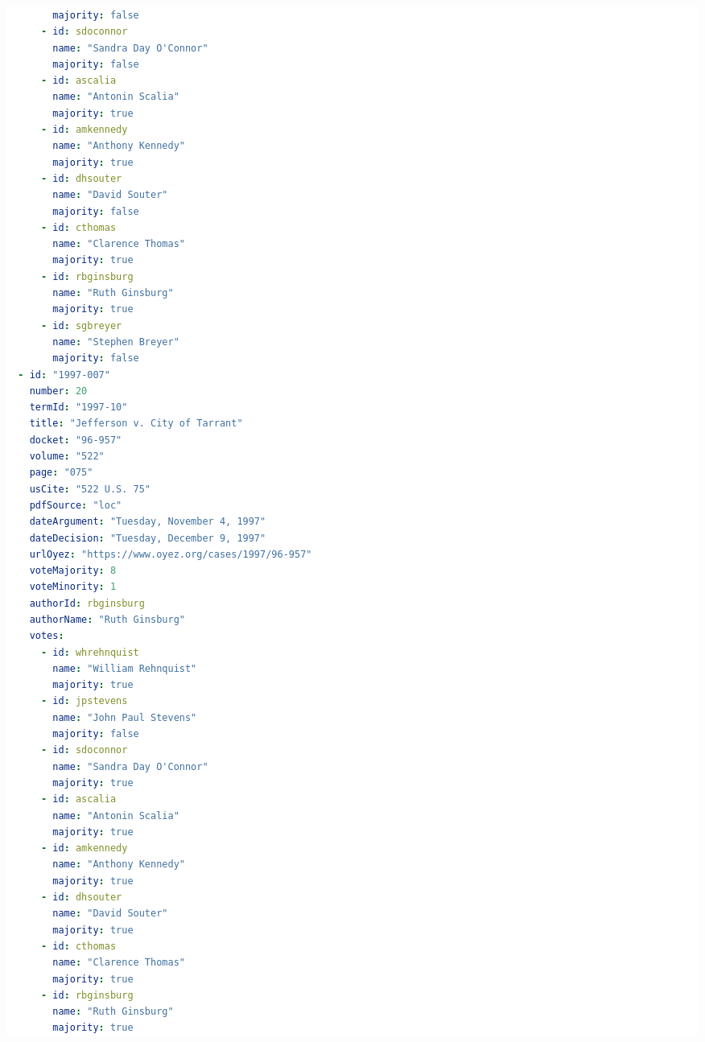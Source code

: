 ```yaml
        majority: false
      - id: sdoconnor
        name: "Sandra Day O'Connor"
        majority: false
      - id: ascalia
        name: "Antonin Scalia"
        majority: true
      - id: amkennedy
        name: "Anthony Kennedy"
        majority: true
      - id: dhsouter
        name: "David Souter"
        majority: false
      - id: cthomas
        name: "Clarence Thomas"
        majority: true
      - id: rbginsburg
        name: "Ruth Ginsburg"
        majority: true
      - id: sgbreyer
        name: "Stephen Breyer"
        majority: false
  - id: "1997-007"
    number: 20
    termId: "1997-10"
    title: "Jefferson v. City of Tarrant"
    docket: "96-957"
    volume: "522"
    page: "075"
    usCite: "522 U.S. 75"
    pdfSource: "loc"
    dateArgument: "Tuesday, November 4, 1997"
    dateDecision: "Tuesday, December 9, 1997"
    urlOyez: "https://www.oyez.org/cases/1997/96-957"
    voteMajority: 8
    voteMinority: 1
    authorId: rbginsburg
    authorName: "Ruth Ginsburg"
    votes:
      - id: whrehnquist
        name: "William Rehnquist"
        majority: true
      - id: jpstevens
        name: "John Paul Stevens"
        majority: false
      - id: sdoconnor
        name: "Sandra Day O'Connor"
        majority: true
      - id: ascalia
        name: "Antonin Scalia"
        majority: true
      - id: amkennedy
        name: "Anthony Kennedy"
        majority: true
      - id: dhsouter
        name: "David Souter"
        majority: true
      - id: cthomas
        name: "Clarence Thomas"
        majority: true
      - id: rbginsburg
        name: "Ruth Ginsburg"
        majority: true
```